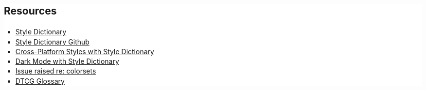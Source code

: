 

## Resources

- [Style Dictionary](https://amzn.github.io/style-dictionary/)
- [Style Dictionary Github](https://github.com/amzn/style-dictionary)
- [Cross-Platform Styles with Style Dictionary](https://dbanksdesign.github.io/style-dictionary-presentation/#/)
- [Dark Mode with Style Dictionary](https://dbanks.design/blog/dark-mode-with-style-dictionary/)
- [Issue raised re: colorsets](https://github.com/amzn/style-dictionary/issues/490)
- [DTCG Glossary](https://www.designtokens.org/glossary/)

```

```
